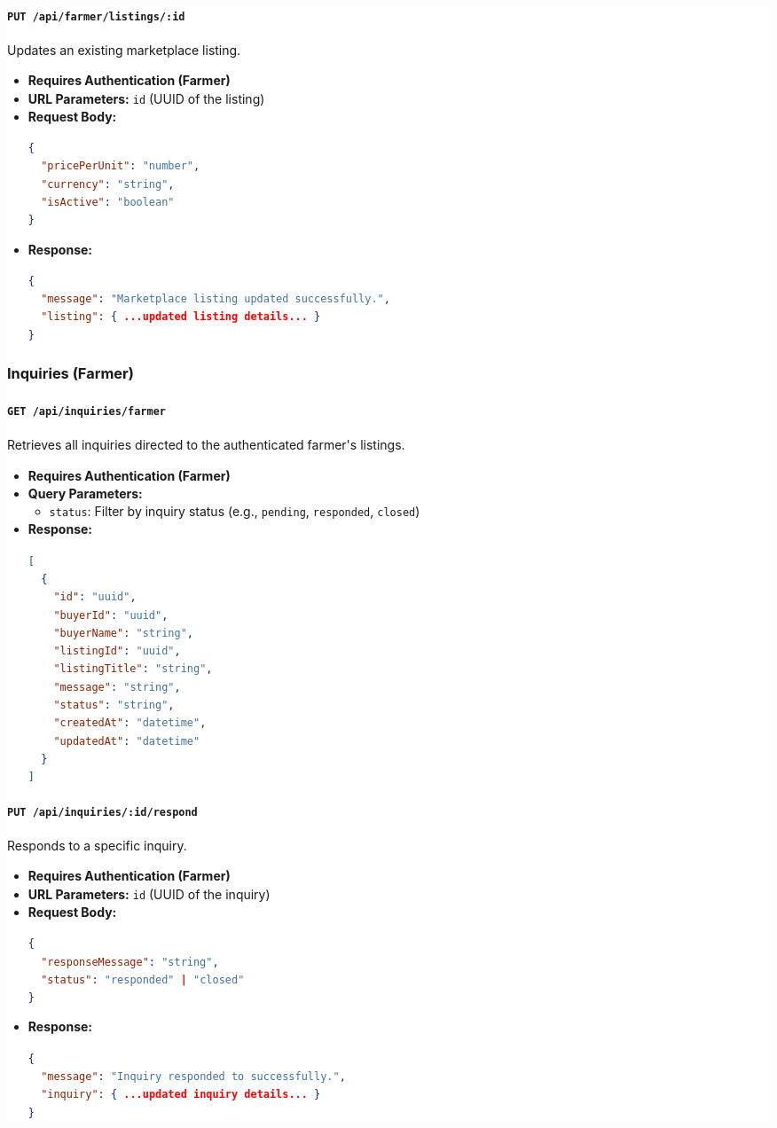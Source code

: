 #### `PUT /api/farmer/listings/:id`
Updates an existing marketplace listing.
- **Requires Authentication (Farmer)**
- **URL Parameters:** `id` (UUID of the listing)
- **Request Body:**
  ```json
  {
    "pricePerUnit": "number",
    "currency": "string",
    "isActive": "boolean"
  }
  ```
- **Response:**
  ```json
  {
    "message": "Marketplace listing updated successfully.",
    "listing": { ...updated listing details... }
  }
  ```

### Inquiries (Farmer)

#### `GET /api/inquiries/farmer`
Retrieves all inquiries directed to the authenticated farmer's listings.
- **Requires Authentication (Farmer)**
- **Query Parameters:**
  - `status`: Filter by inquiry status (e.g., `pending`, `responded`, `closed`)
- **Response:**
  ```json
  [
    {
      "id": "uuid",
      "buyerId": "uuid",
      "buyerName": "string",
      "listingId": "uuid",
      "listingTitle": "string",
      "message": "string",
      "status": "string",
      "createdAt": "datetime",
      "updatedAt": "datetime"
    }
  ]
  ```

#### `PUT /api/inquiries/:id/respond`
Responds to a specific inquiry.
- **Requires Authentication (Farmer)**
- **URL Parameters:** `id` (UUID of the inquiry)
- **Request Body:**
  ```json
  {
    "responseMessage": "string",
    "status": "responded" | "closed"
  }
  ```
- **Response:**
  ```json
  {
    "message": "Inquiry responded to successfully.",
    "inquiry": { ...updated inquiry details... }
  }
  ```
